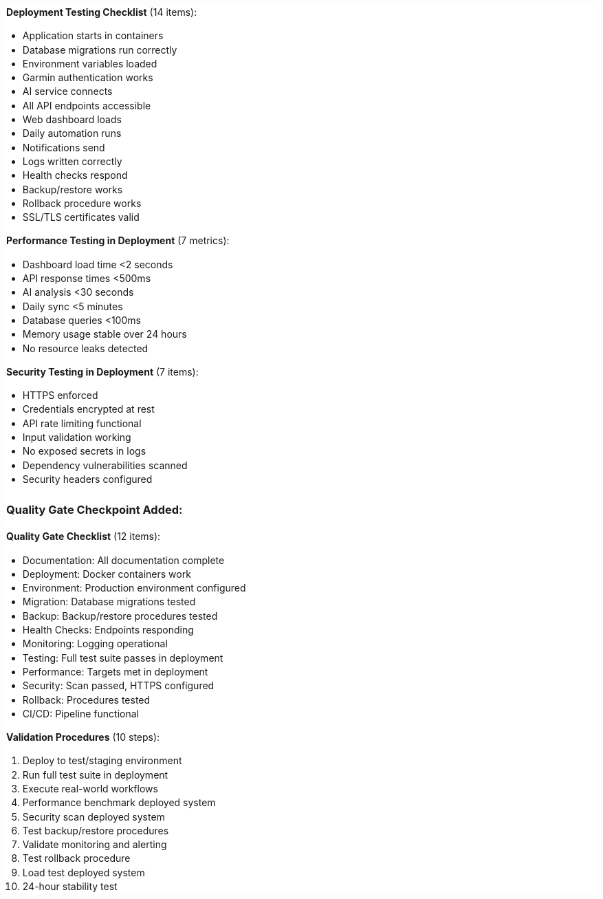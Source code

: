 **Deployment Testing Checklist** (14 items):
- Application starts in containers
- Database migrations run correctly
- Environment variables loaded
- Garmin authentication works
- AI service connects
- All API endpoints accessible
- Web dashboard loads
- Daily automation runs
- Notifications send
- Logs written correctly
- Health checks respond
- Backup/restore works
- Rollback procedure works
- SSL/TLS certificates valid

**Performance Testing in Deployment** (7 metrics):
- Dashboard load time <2 seconds
- API response times <500ms
- AI analysis <30 seconds
- Daily sync <5 minutes
- Database queries <100ms
- Memory usage stable over 24 hours
- No resource leaks detected

**Security Testing in Deployment** (7 items):
- HTTPS enforced
- Credentials encrypted at rest
- API rate limiting functional
- Input validation working
- No exposed secrets in logs
- Dependency vulnerabilities scanned
- Security headers configured

### Quality Gate Checkpoint Added:

**Quality Gate Checklist** (12 items):
- Documentation: All documentation complete
- Deployment: Docker containers work
- Environment: Production environment configured
- Migration: Database migrations tested
- Backup: Backup/restore procedures tested
- Health Checks: Endpoints responding
- Monitoring: Logging operational
- Testing: Full test suite passes in deployment
- Performance: Targets met in deployment
- Security: Scan passed, HTTPS configured
- Rollback: Procedures tested
- CI/CD: Pipeline functional

**Validation Procedures** (10 steps):
1. Deploy to test/staging environment
2. Run full test suite in deployment
3. Execute real-world workflows
4. Performance benchmark deployed system
5. Security scan deployed system
6. Test backup/restore procedures
7. Validate monitoring and alerting
8. Test rollback procedure
9. Load test deployed system
10. 24-hour stability test

